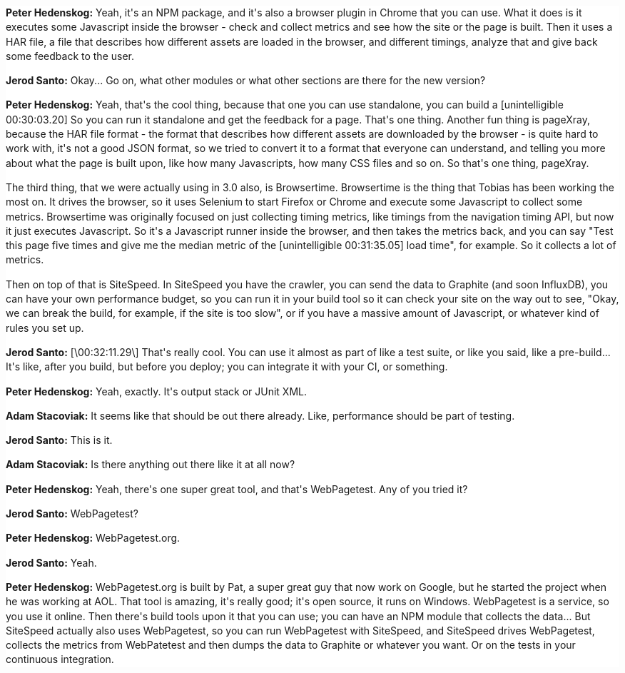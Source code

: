 **Peter Hedenskog:** Yeah, it's an NPM package, and it's also a browser plugin in Chrome that you can use. What it does is it executes some Javascript inside the browser - check and collect metrics and see how the site or the page is built. Then it uses a HAR file, a file that describes how different assets are loaded in the browser, and different timings, analyze that and give back some feedback to the user.

**Jerod Santo:** Okay... Go on, what other modules or what other sections are there for the new version?

**Peter Hedenskog:** Yeah, that's the cool thing, because that one you can use standalone, you can build a \[unintelligible 00:30:03.20\] So you can run it standalone and get the feedback for a page. That's one thing. Another fun thing is pageXray, because the HAR file format - the format that describes how different assets are downloaded by the browser - is quite hard to work with, it's not a good JSON format, so we tried to convert it to a format that everyone can understand, and telling you more about what the page is built upon, like how many Javascripts, how many CSS files and so on. So that's one thing, pageXray.

The third thing, that we were actually using in 3.0 also, is Browsertime. Browsertime is the thing that Tobias has been working the most on. It drives the browser, so it uses Selenium to start Firefox or Chrome and execute some Javascript to collect some metrics. Browsertime was originally focused on just collecting timing metrics, like timings from the navigation timing API, but now it just executes Javascript. So it's a Javascript runner inside the browser, and then takes the metrics back, and you can say "Test this page five times and give me the median metric of the \[unintelligible 00:31:35.05\] load time", for example. So it collects a lot of metrics.

Then on top of that is SiteSpeed. In SiteSpeed you have the crawler, you can send the data to Graphite (and soon InfluxDB), you can have your own performance budget, so you can run it in your build tool so it can check your site on the way out to see, "Okay, we can break the build, for example, if the site is too slow", or if you have a massive amount of Javascript, or whatever kind of rules you set up.

**Jerod Santo:** \[\\00:32:11.29\\\] That's really cool. You can use it almost as part of like a test suite, or like you said, like a pre-build... It's like, after you build, but before you deploy; you can integrate it with your CI, or something.

**Peter Hedenskog:** Yeah, exactly. It's output stack or JUnit XML.

**Adam Stacoviak:** It seems like that should be out there already. Like, performance should be part of testing.

**Jerod Santo:** This is it.

**Adam Stacoviak:** Is there anything out there like it at all now?

**Peter Hedenskog:** Yeah, there's one super great tool, and that's WebPagetest. Any of you tried it?

**Jerod Santo:** WebPagetest?

**Peter Hedenskog:** WebPagetest.org.

**Jerod Santo:** Yeah.

**Peter Hedenskog:** WebPagetest.org is built by Pat, a super great guy that now work on Google, but he started the project when he was working at AOL. That tool is amazing, it's really good; it's open source, it runs on Windows. WebPagetest is a service, so you use it online. Then there's build tools upon it that you can use; you can have an NPM module that collects the data... But SiteSpeed actually also uses WebPagetest, so you can run WebPagetest with SiteSpeed, and SiteSpeed drives WebPagetest, collects the metrics from WebPatetest and then dumps the data to Graphite or whatever you want. Or on the tests in your continuous integration.
